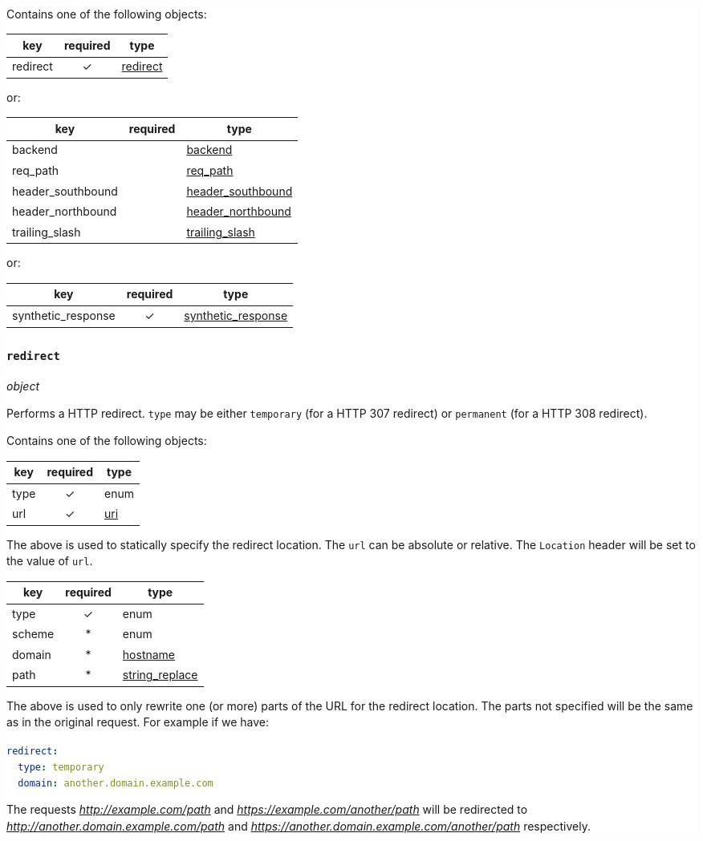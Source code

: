 Contains one of the following objects:

| key       | required          | type                  |
|-----------|:-----------------:|-----------------------|
| redirect  | ✓                 | [redirect](#redirect) |

or:

| key               | required | type                                                      |
|-------------------|:--------:|-----------------------------------------------------------|
| backend           |          | [backend](#backend) |
| req_path          |          | [req_path](#req_path) |
| header_southbound |          | [header_southbound](#header_southbound-header_northbound) |
| header_northbound |          | [header_northbound](#header_southbound-header_northbound) |
| trailing_slash    |          | [trailing_slash](#trailing-slash) |

or:

| key                | required | type                                      |
|--------------------|:--------:|-------------------------------------------|
| synthetic_response | ✓        | [synthetic_response](#synthetic-response) |

### `redirect`

*object*

Performs a HTTP redirect. `type` may be either `temporary` (for a HTTP 307 redirect) or `permanent` (for a HTTP 308 redirect).

Contains one of the following objects:

| key  | required | type          |
|------|:--------:|---------------|
| type | ✓        | enum          |
| url  | ✓        | [uri](#uri)   |

The above is used to statically specify the redirect location. The `url` can be absolute or relative. The `Location` header will be set to the value of `url`.

| key    | required | type                              |
|--------|:--------:|-----------------------------------|
| type   | ✓        | enum                              |
| scheme | *        | enum                              |
| domain | *        | [hostname](#hostname)             |
| path   | *        | [string_replace](#string_replace) |

The above is used to only rewrite one (or more) parts of the URL for the redirect location. The parts not specified will be the same as in the original request. For example if we have:
```yaml
redirect:
  type: temporary
  domain: another.domain.example.com
```
The requests *http://example.com/path* and *https://example.com/another/path* will be redirected to *http://another.domain.example.com/path* and *https://another.domain.example.com/another/path* respectively.
